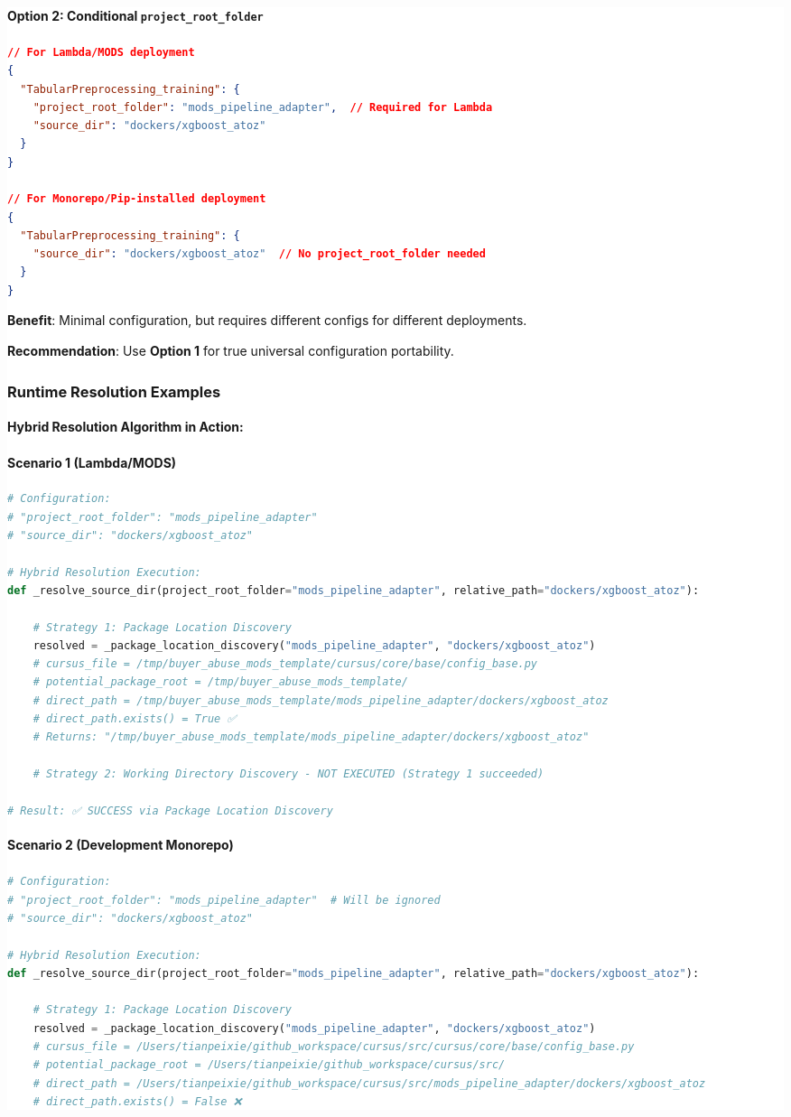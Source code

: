 #### **Option 2: Conditional `project_root_folder`**
```json
// For Lambda/MODS deployment
{
  "TabularPreprocessing_training": {
    "project_root_folder": "mods_pipeline_adapter",  // Required for Lambda
    "source_dir": "dockers/xgboost_atoz"
  }
}

// For Monorepo/Pip-installed deployment  
{
  "TabularPreprocessing_training": {
    "source_dir": "dockers/xgboost_atoz"  // No project_root_folder needed
  }
}
```
**Benefit**: Minimal configuration, but requires different configs for different deployments.

**Recommendation**: Use **Option 1** for true universal configuration portability.

### Runtime Resolution Examples

**Hybrid Resolution Algorithm in Action:**

#### **Scenario 1 (Lambda/MODS)**
```python
# Configuration:
# "project_root_folder": "mods_pipeline_adapter"
# "source_dir": "dockers/xgboost_atoz"

# Hybrid Resolution Execution:
def _resolve_source_dir(project_root_folder="mods_pipeline_adapter", relative_path="dockers/xgboost_atoz"):
    
    # Strategy 1: Package Location Discovery
    resolved = _package_location_discovery("mods_pipeline_adapter", "dockers/xgboost_atoz")
    # cursus_file = /tmp/buyer_abuse_mods_template/cursus/core/base/config_base.py
    # potential_package_root = /tmp/buyer_abuse_mods_template/
    # direct_path = /tmp/buyer_abuse_mods_template/mods_pipeline_adapter/dockers/xgboost_atoz
    # direct_path.exists() = True ✅
    # Returns: "/tmp/buyer_abuse_mods_template/mods_pipeline_adapter/dockers/xgboost_atoz"
    
    # Strategy 2: Working Directory Discovery - NOT EXECUTED (Strategy 1 succeeded)

# Result: ✅ SUCCESS via Package Location Discovery
```

#### **Scenario 2 (Development Monorepo)**
```python
# Configuration:
# "project_root_folder": "mods_pipeline_adapter"  # Will be ignored
# "source_dir": "dockers/xgboost_atoz"

# Hybrid Resolution Execution:
def _resolve_source_dir(project_root_folder="mods_pipeline_adapter", relative_path="dockers/xgboost_atoz"):
    
    # Strategy 1: Package Location Discovery
    resolved = _package_location_discovery("mods_pipeline_adapter", "dockers/xgboost_atoz")
    # cursus_file = /Users/tianpeixie/github_workspace/cursus/src/cursus/core/base/config_base.py
    # potential_package_root = /Users/tianpeixie/github_workspace/cursus/src/
    # direct_path = /Users/tianpeixie/github_workspace/cursus/src/mods_pipeline_adapter/dockers/xgboost_atoz
    # direct_path.exists() = False ❌
```